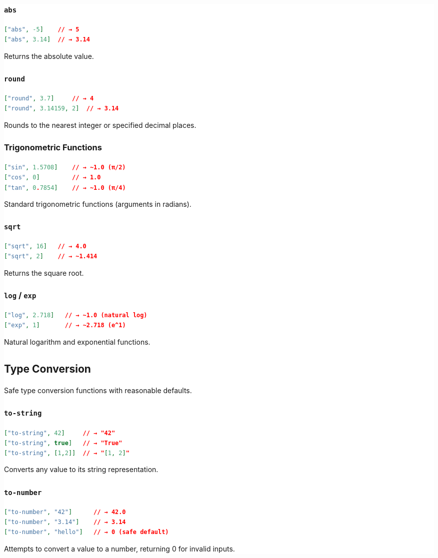 ### `abs`
```json
["abs", -5]    // → 5
["abs", 3.14]  // → 3.14
```
Returns the absolute value.

### `round`
```json
["round", 3.7]     // → 4
["round", 3.14159, 2]  // → 3.14
```
Rounds to the nearest integer or specified decimal places.

### Trigonometric Functions
```json
["sin", 1.5708]    // → ~1.0 (π/2)
["cos", 0]         // → 1.0
["tan", 0.7854]    // → ~1.0 (π/4)
```
Standard trigonometric functions (arguments in radians).

### `sqrt`
```json
["sqrt", 16]   // → 4.0
["sqrt", 2]    // → ~1.414
```
Returns the square root.

### `log` / `exp`
```json
["log", 2.718]   // → ~1.0 (natural log)
["exp", 1]       // → ~2.718 (e^1)
```
Natural logarithm and exponential functions.

## Type Conversion

Safe type conversion functions with reasonable defaults.

### `to-string`
```json
["to-string", 42]     // → "42"
["to-string", true]   // → "True"
["to-string", [1,2]]  // → "[1, 2]"
```
Converts any value to its string representation.

### `to-number`
```json
["to-number", "42"]      // → 42.0
["to-number", "3.14"]    // → 3.14
["to-number", "hello"]   // → 0 (safe default)
```
Attempts to convert a value to a number, returning 0 for invalid inputs.
